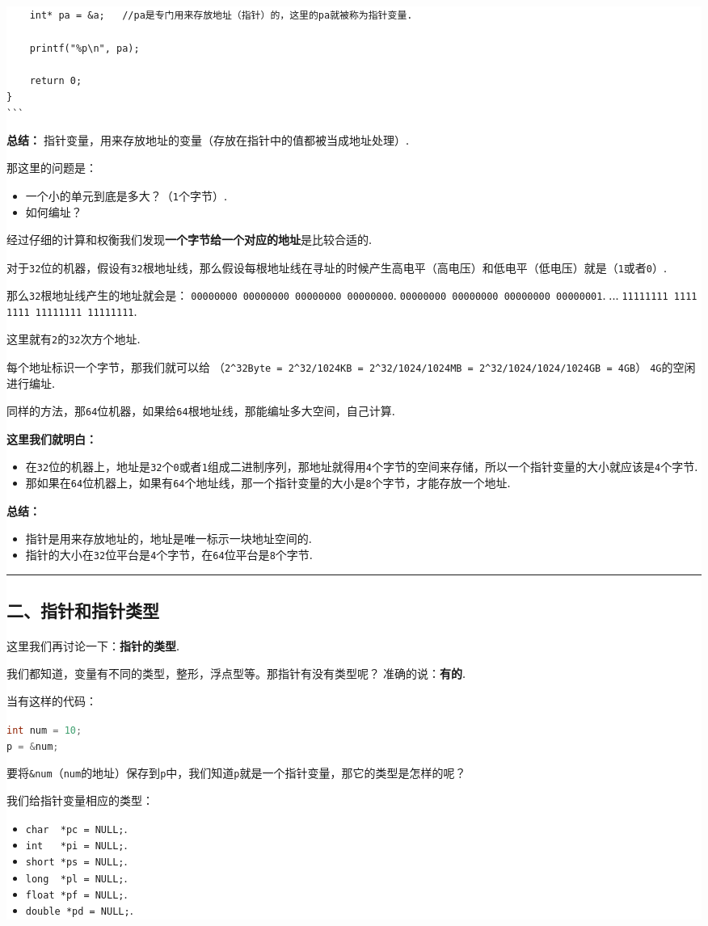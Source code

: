        int* pa = &a;	//pa是专门用来存放地址（指针）的，这里的pa就被称为指针变量.

        printf("%p\n", pa);

        return 0;
    }
    ```

**总结：** 指针变量，用来存放地址的变量（存放在指针中的值都被当成地址处理）.

那这里的问题是：
* 一个小的单元到底是多大？（`1`个字节）.
* 如何编址？

经过仔细的计算和权衡我们发现**一个字节给一个对应的地址**是比较合适的.

对于`32`位的机器，假设有`32`根地址线，那么假设每根地址线在寻址的时候产生高电平（高电压）和低电平（低电压）就是（`1`或者`0`）.

那么`32`根地址线产生的地址就会是：
`00000000 00000000 00000000 00000000`.
`00000000 00000000 00000000 00000001`.
...
`11111111 11111111 11111111 11111111`.

这里就有`2`的`32`次方个地址.

每个地址标识一个字节，那我们就可以给 （`2^32Byte = 2^32/1024KB = 2^32/1024/1024MB = 2^32/1024/1024/1024GB = 4GB`） `4G`的空闲进行编址.

同样的方法，那`64`位机器，如果给`64`根地址线，那能编址多大空间，自己计算.

**这里我们就明白：**
* 在`32`位的机器上，地址是`32`个`0`或者`1`组成二进制序列，那地址就得用`4`个字节的空间来存储，所以一个指针变量的大小就应该是`4`个字节.
* 那如果在`64`位机器上，如果有`64`个地址线，那一个指针变量的大小是`8`个字节，才能存放一个地址.

**总结：**
* 指针是用来存放地址的，地址是唯一标示一块地址空间的.
* 指针的大小在`32`位平台是`4`个字节，在`64`位平台是`8`个字节.

---

## 二、指针和指针类型

这里我们再讨论一下：**指针的类型**.

我们都知道，变量有不同的类型，整形，浮点型等。那指针有没有类型呢？
准确的说：**有的**.

当有这样的代码：

``` C
int num = 10;
p = &num;
```

要将`&num`（`num`的地址）保存到`p`中，我们知道`p`就是一个指针变量，那它的类型是怎样的呢？

我们给指针变量相应的类型：
* `char  *pc = NULL;`.
* `int   *pi = NULL;`.
* `short *ps = NULL;`.
* `long  *pl = NULL;`.
* `float *pf = NULL;`.
* `double *pd = NULL;`.

